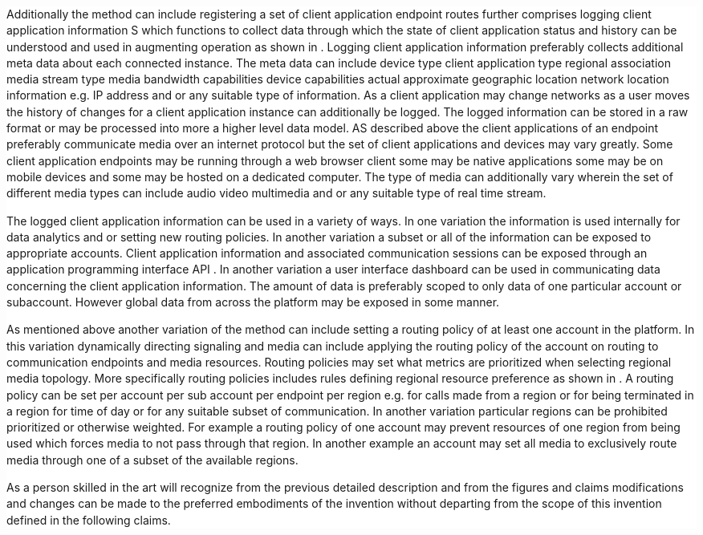 Additionally the method can include registering a set of client application endpoint routes further comprises logging client application information S which functions to collect data through which the state of client application status and history can be understood and used in augmenting operation as shown in . Logging client application information preferably collects additional meta data about each connected instance. The meta data can include device type client application type regional association media stream type media bandwidth capabilities device capabilities actual approximate geographic location network location information e.g. IP address and or any suitable type of information. As a client application may change networks as a user moves the history of changes for a client application instance can additionally be logged. The logged information can be stored in a raw format or may be processed into more a higher level data model. AS described above the client applications of an endpoint preferably communicate media over an internet protocol but the set of client applications and devices may vary greatly. Some client application endpoints may be running through a web browser client some may be native applications some may be on mobile devices and some may be hosted on a dedicated computer. The type of media can additionally vary wherein the set of different media types can include audio video multimedia and or any suitable type of real time stream.

The logged client application information can be used in a variety of ways. In one variation the information is used internally for data analytics and or setting new routing policies. In another variation a subset or all of the information can be exposed to appropriate accounts. Client application information and associated communication sessions can be exposed through an application programming interface API . In another variation a user interface dashboard can be used in communicating data concerning the client application information. The amount of data is preferably scoped to only data of one particular account or subaccount. However global data from across the platform may be exposed in some manner.

As mentioned above another variation of the method can include setting a routing policy of at least one account in the platform. In this variation dynamically directing signaling and media can include applying the routing policy of the account on routing to communication endpoints and media resources. Routing policies may set what metrics are prioritized when selecting regional media topology. More specifically routing policies includes rules defining regional resource preference as shown in . A routing policy can be set per account per sub account per endpoint per region e.g. for calls made from a region or for being terminated in a region for time of day or for any suitable subset of communication. In another variation particular regions can be prohibited prioritized or otherwise weighted. For example a routing policy of one account may prevent resources of one region from being used which forces media to not pass through that region. In another example an account may set all media to exclusively route media through one of a subset of the available regions.

As a person skilled in the art will recognize from the previous detailed description and from the figures and claims modifications and changes can be made to the preferred embodiments of the invention without departing from the scope of this invention defined in the following claims.

